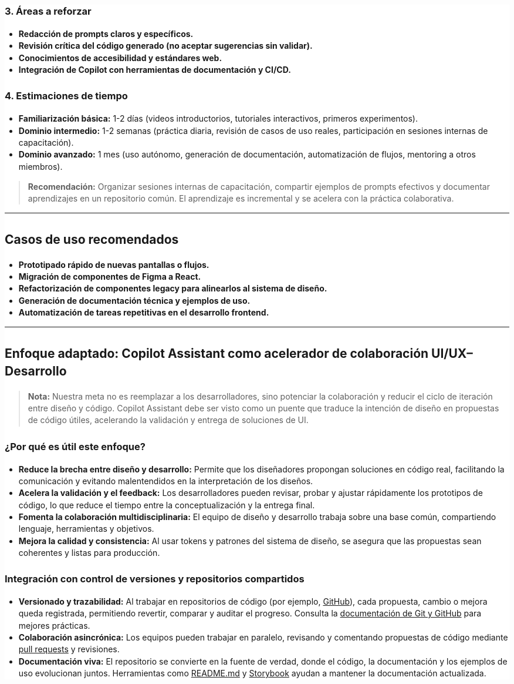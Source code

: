 ### 3. **Áreas a reforzar**
- **Redacción de prompts claros y específicos.**
- **Revisión crítica del código generado (no aceptar sugerencias sin validar).**
- **Conocimientos de accesibilidad y estándares web.**
- **Integración de Copilot con herramientas de documentación y CI/CD.**

### 4. **Estimaciones de tiempo**
- **Familiarización básica:** 1-2 días (videos introductorios, tutoriales interactivos, primeros experimentos).
- **Dominio intermedio:** 1-2 semanas (práctica diaria, revisión de casos de uso reales, participación en sesiones internas de capacitación).
- **Dominio avanzado:** 1 mes (uso autónomo, generación de documentación, automatización de flujos, mentoring a otros miembros).

> **Recomendación:** Organizar sesiones internas de capacitación, compartir ejemplos de prompts efectivos y documentar aprendizajes en un repositorio común. El aprendizaje es incremental y se acelera con la práctica colaborativa.

---

## Casos de uso recomendados

- **Prototipado rápido de nuevas pantallas o flujos.**
- **Migración de componentes de Figma a React.**
- **Refactorización de componentes legacy para alinearlos al sistema de diseño.**
- **Generación de documentación técnica y ejemplos de uso.**
- **Automatización de tareas repetitivas en el desarrollo frontend.**

---

## Enfoque adaptado: Copilot Assistant como acelerador de colaboración UI/UX–Desarrollo

> **Nota:** Nuestra meta no es reemplazar a los desarrolladores, sino potenciar la colaboración y reducir el ciclo de iteración entre diseño y código. Copilot Assistant debe ser visto como un puente que traduce la intención de diseño en propuestas de código útiles, acelerando la validación y entrega de soluciones de UI.

### ¿Por qué es útil este enfoque?
- **Reduce la brecha entre diseño y desarrollo:** Permite que los diseñadores propongan soluciones en código real, facilitando la comunicación y evitando malentendidos en la interpretación de los diseños.
- **Acelera la validación y el feedback:** Los desarrolladores pueden revisar, probar y ajustar rápidamente los prototipos de código, lo que reduce el tiempo entre la conceptualización y la entrega final.
- **Fomenta la colaboración multidisciplinaria:** El equipo de diseño y desarrollo trabaja sobre una base común, compartiendo lenguaje, herramientas y objetivos.
- **Mejora la calidad y consistencia:** Al usar tokens y patrones del sistema de diseño, se asegura que las propuestas sean coherentes y listas para producción.

### Integración con control de versiones y repositorios compartidos
- **Versionado y trazabilidad:** Al trabajar en repositorios de código (por ejemplo, [GitHub](https://github.com/)), cada propuesta, cambio o mejora queda registrada, permitiendo revertir, comparar y auditar el progreso. Consulta la [documentación de Git y GitHub](https://docs.github.com/en/get-started/quickstart) para mejores prácticas.
- **Colaboración asincrónica:** Los equipos pueden trabajar en paralelo, revisando y comentando propuestas de código mediante [pull requests](https://docs.github.com/en/pull-requests) y revisiones.
- **Documentación viva:** El repositorio se convierte en la fuente de verdad, donde el código, la documentación y los ejemplos de uso evolucionan juntos. Herramientas como [README.md](https://www.makeareadme.com/) y [Storybook](https://storybook.js.org/docs/react/get-started/introduction) ayudan a mantener la documentación actualizada.